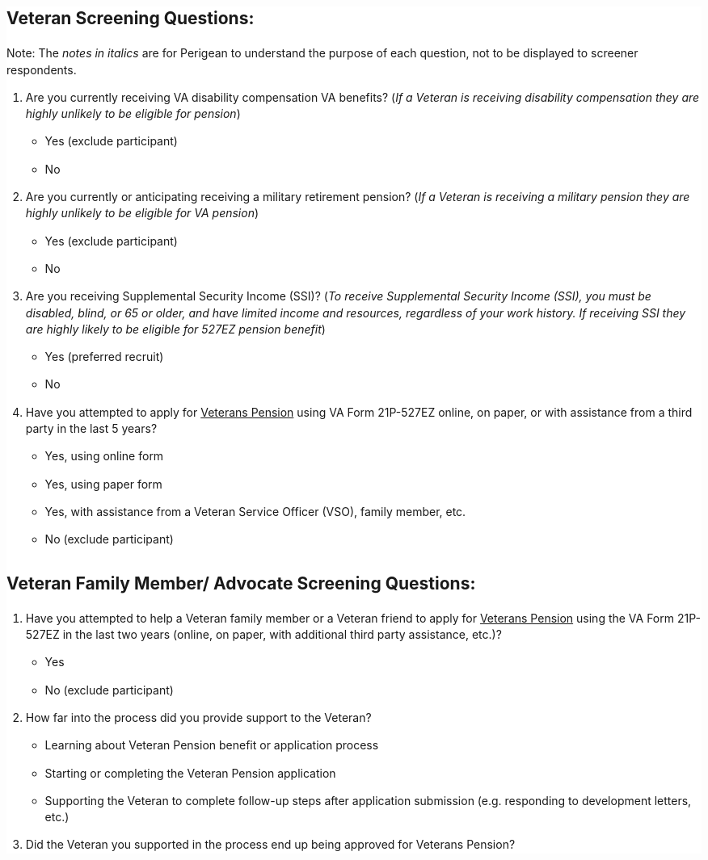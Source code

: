 ## Veteran Screening Questions:

Note: The *notes in italics* are for Perigean to understand the purpose of each question, not to be displayed to screener respondents.

1. Are you currently receiving VA disability compensation VA benefits? (_If a Veteran is receiving disability compensation they are highly unlikely to be eligible for pension_) 

    - Yes (exclude participant)

    - No

2. Are you currently or anticipating receiving a military retirement pension?  (_If a Veteran is receiving a military pension they are highly unlikely to be eligible for VA pension_)

     - Yes (exclude participant)

     - No

3. Are you receiving Supplemental Security Income (SSI)? (_To receive Supplemental Security Income (SSI), you must be disabled, blind, or 65 or older, and have limited income and resources, regardless of your work history. If receiving SSI they are highly likely to be eligible for 527EZ pension benefit_) 

     - Yes (preferred recruit)

     - No

4. Have you attempted to apply for [Veterans Pension](https://www.va.gov/pension/eligibility/) using VA Form 21P-527EZ online, on paper, or with assistance from a third party in the last 5 years?

     - Yes, using online form

     - Yes, using paper form
   
     - Yes, with assistance from a Veteran Service Officer (VSO), family member, etc.

     - No (exclude participant)

## Veteran Family Member/ Advocate Screening Questions:

1. Have you attempted to help a Veteran family member or a Veteran friend to apply for [Veterans Pension](https://www.va.gov/pension/eligibility/) using the VA Form 21P-527EZ in the last two years (online, on paper, with additional third party assistance, etc.)?

     - Yes

     - No (exclude participant)

2. How far into the process did you provide support to the Veteran?

     - Learning about Veteran Pension benefit or application process

     - Starting or completing the Veteran Pension application

     - Supporting the Veteran to complete follow-up steps after application submission (e.g. responding to development letters, etc.)


3. Did the Veteran you supported in the process end up being approved for Veterans Pension?
